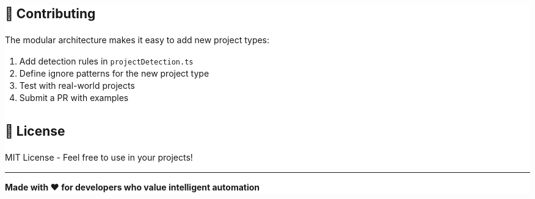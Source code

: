 ## 🤝 Contributing

The modular architecture makes it easy to add new project types:

1. Add detection rules in `projectDetection.ts`
2. Define ignore patterns for the new project type
3. Test with real-world projects
4. Submit a PR with examples

## 📄 License

MIT License - Feel free to use in your projects!

---

**Made with ❤️ for developers who value intelligent automation**
